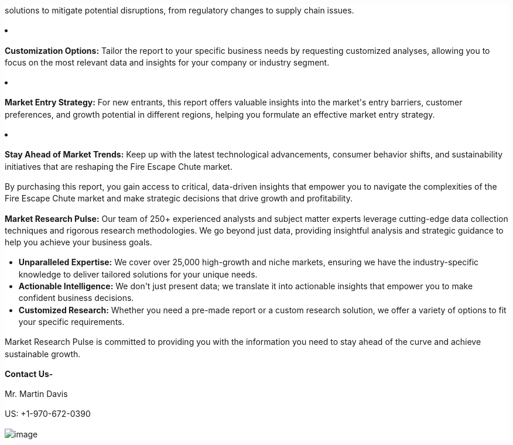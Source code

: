 solutions to mitigate potential disruptions, from regulatory changes to supply chain issues.</p></li><li><p><strong>Customization Options:</strong> Tailor the report to your specific business needs by requesting customized analyses, allowing you to focus on the most relevant data and insights for your company or industry segment.</p></li><li><p><strong>Market Entry Strategy:</strong> For new entrants, this report offers valuable insights into the market's entry barriers, customer preferences, and growth potential in different regions, helping you formulate an effective market entry strategy.</p></li><li><p><strong>Stay Ahead of Market Trends:</strong> Keep up with the latest technological advancements, consumer behavior shifts, and sustainability initiatives that are reshaping the Fire Escape Chute market.</p></li></ol><p>By purchasing this report, you gain access to critical, data-driven insights that empower you to navigate the complexities of the Fire Escape Chute market and make strategic decisions that drive growth and profitability.</p><p><strong>Market Research Pulse:</strong>&nbsp;Our team of 250+ experienced analysts and subject matter experts leverage cutting-edge data collection techniques and rigorous research methodologies. We go beyond just data, providing insightful analysis and strategic guidance to help you achieve your business goals.</p><ul><li><strong>Unparalleled Expertise:</strong>&nbsp;We cover over 25,000 high-growth and niche markets, ensuring we have the industry-specific knowledge to deliver tailored solutions for your unique needs.</li><li><strong>Actionable Intelligence:</strong>&nbsp;We don't just present data; we translate it into actionable insights that empower you to make confident business decisions.</li><li><strong>Customized Research:</strong>&nbsp;Whether you need a pre-made report or a custom research solution, we offer a variety of options to fit your specific requirements.</li></ul><p>Market Research Pulse is committed to providing you with the information you need to stay ahead of the curve and achieve sustainable growth.</p><p><strong>Contact Us-</strong></p><p>Mr. Martin Davis</p><p>US: +1-970-672-0390</p>
![image](https://github.com/user-attachments/assets/423b61c1-8d9d-4777-baed-d64242f388ef)
